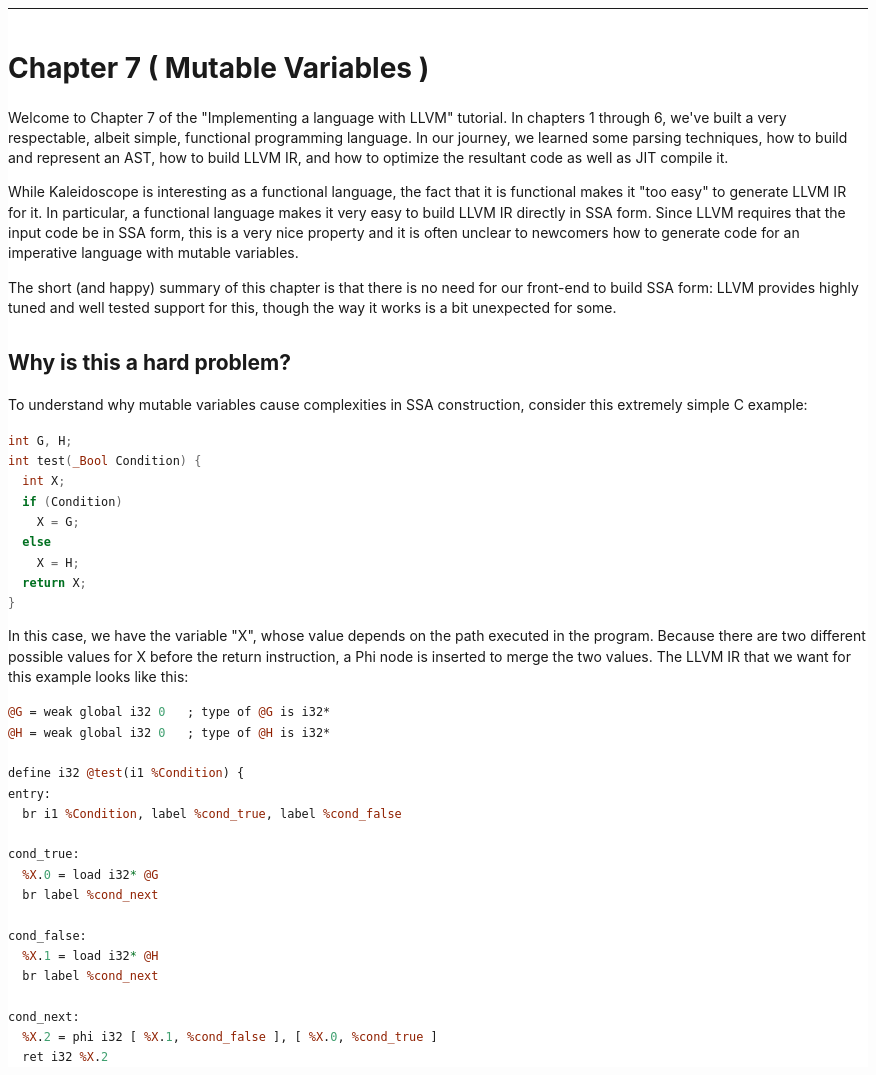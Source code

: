 ***

Chapter 7 ( Mutable Variables )
=========

Welcome to Chapter 7 of the "Implementing a language with LLVM" tutorial. In chapters 1 through 6, we've built
a very respectable, albeit simple, functional programming language. In our journey, we learned some parsing
techniques, how to build and represent an AST, how to build LLVM IR, and how to optimize the resultant code as
well as JIT compile it.

While Kaleidoscope is interesting as a functional language, the fact that it is functional makes it "too easy"
to generate LLVM IR for it. In particular, a functional language makes it very easy to build LLVM IR directly
in SSA form. Since LLVM requires that the input code be in SSA form, this is a very nice property and it is
often unclear to newcomers how to generate code for an imperative language with mutable variables.

The short (and happy) summary of this chapter is that there is no need for our front-end to build SSA form:
LLVM provides highly tuned and well tested support for this, though the way it works is a bit unexpected for
some.

Why is this a hard problem?
---------------------------

To understand why mutable variables cause complexities in SSA construction, consider this extremely simple C example:

```c
int G, H;
int test(_Bool Condition) {
  int X;
  if (Condition)
    X = G;
  else
    X = H;
  return X;
}
```

In this case, we have the variable "X", whose value depends on the path executed in the program. Because there are two different possible values for X before the return instruction, a Phi node is inserted to merge the two values. The LLVM IR that we want for this example looks like this:

```perl
@G = weak global i32 0   ; type of @G is i32*
@H = weak global i32 0   ; type of @H is i32*

define i32 @test(i1 %Condition) {
entry:
  br i1 %Condition, label %cond_true, label %cond_false

cond_true:
  %X.0 = load i32* @G
  br label %cond_next

cond_false:
  %X.1 = load i32* @H
  br label %cond_next

cond_next:
  %X.2 = phi i32 [ %X.1, %cond_false ], [ %X.0, %cond_true ]
  ret i32 %X.2
```